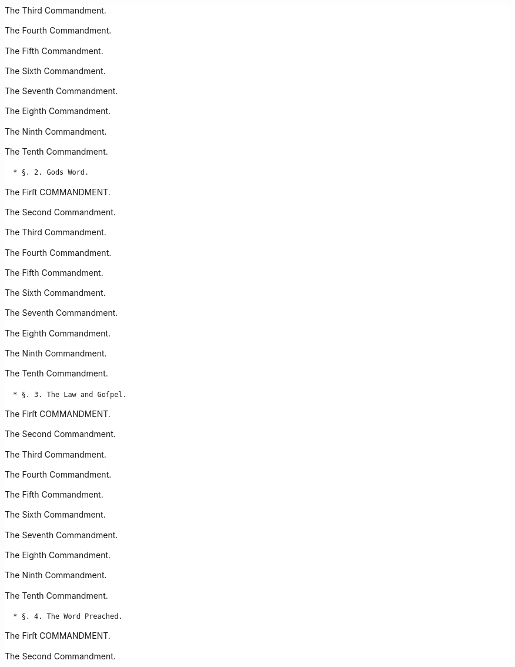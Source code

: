 The Third Commandment.

The Fourth Commandment.

The Fifth Commandment.

The Sixth Commandment.

The Seventh Commandment.

The Eighth Commandment.

The Ninth Commandment.

The Tenth Commandment.

      * §. 2. Gods Word.

The Firſt COMMANDMENT.

The Second Commandment.

The Third Commandment.

The Fourth Commandment.

The Fifth Commandment.

The Sixth Commandment.

The Seventh Commandment.

The Eighth Commandment.

The Ninth Commandment.

The Tenth Commandment.

      * §. 3. The Law and Goſpel.

The Firſt COMMANDMENT.

The Second Commandment.

The Third Commandment.

The Fourth Commandment.

The Fifth Commandment.

The Sixth Commandment.

The Seventh Commandment.

The Eighth Commandment.

The Ninth Commandment.

The Tenth Commandment.

      * §. 4. The Word Preached.

The Firſt COMMANDMENT.

The Second Commandment.
